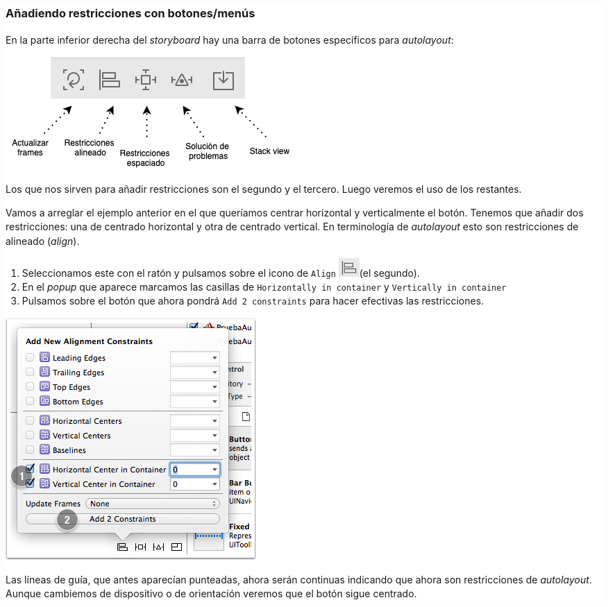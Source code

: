 ### Añadiendo restricciones con botones/menús

En la parte inferior derecha del *storyboard* hay una barra de botones específicos para *autolayout*:

![](images/barra_autolayout.png)

Los que nos sirven para añadir restricciones son el segundo y el tercero. Luego veremos el uso de los restantes.

Vamos a arreglar el ejemplo anterior en el que queríamos centrar horizontal y verticalmente el botón. Tenemos que añadir dos restricciones: una de centrado horizontal y otra de centrado vertical. En terminología de *autolayout* esto son restricciones de alineado (*align*).

1. Seleccionamos este con el ratón y pulsamos sobre el icono de `Align` ![](images/align.png)(el segundo).
2. En el *popup* que aparece marcamos las casillas de `Horizontally in container` y `Vertically in container`
3. Pulsamos sobre el botón que ahora pondrá `Add 2 constraints` para hacer efectivas las restricciones.

![](images/hv_center_autolayout.png)

Las líneas de guía, que antes aparecían punteadas, ahora serán continuas indicando que ahora son restricciones de *autolayout*. Aunque cambiemos de dispositivo o de orientación veremos que el botón sigue centrado.
